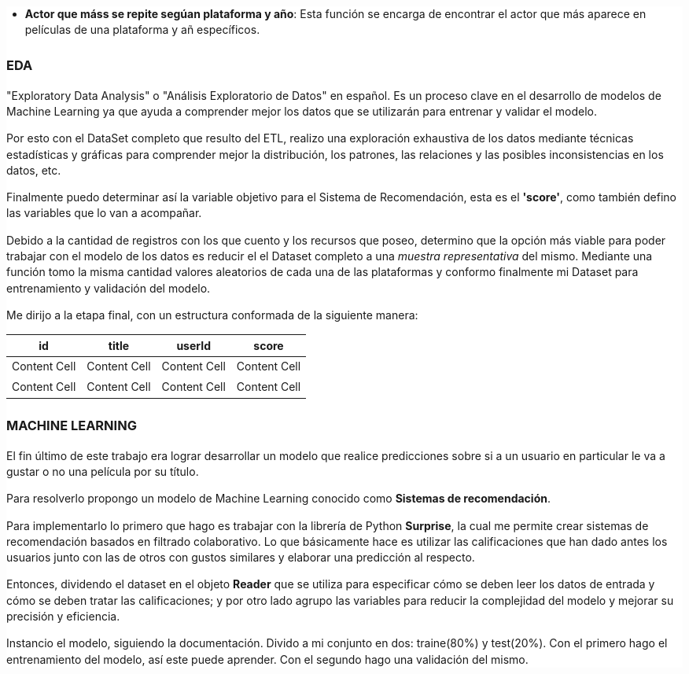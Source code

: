 
- **Actor que máss se repite segúan plataforma y año**: Esta función se encarga de encontrar el actor que más aparece en películas de una plataforma y añ específicos.


### EDA


"Exploratory Data Analysis" o "Análisis Exploratorio de Datos" en español. Es un proceso clave en el desarrollo de modelos de Machine Learning ya que ayuda a comprender mejor los datos que se utilizarán para entrenar y validar el modelo.


Por esto con el DataSet completo que resulto del ETL, realizo una exploración exhaustiva de los datos mediante técnicas estadísticas y gráficas para comprender mejor la distribución, los patrones, las relaciones y las posibles inconsistencias en los datos, etc.


Finalmente puedo determinar así la variable objetivo para el Sistema de Recomendación, esta es el **'score'**, como también defino las variables que lo van a acompañar.


Debido a la cantidad de registros con los que cuento y los recursos que poseo, determino que la opción más viable para poder trabajar con el modelo de los datos es reducir el el Dataset completo a una *muestra representativa* del mismo. Mediante una función tomo la misma cantidad valores aleatorios de cada una de las plataformas y conformo finalmente mi Dataset para entrenamiento y validación del modelo. 


 Me dirijo a la etapa final, con un estructura conformada de la siguiente manera:
                    
| **id** |  **title**  |  **userId** | **score** |
| ------------- | ------------- | ------------- | ------------- |
| Content Cell | Content Cell | Content Cell | Content Cell |
|   Content Cell | Content Cell  |Content Cell | Content Cell |



### MACHINE LEARNING


El fin último de este trabajo era lograr desarrollar un modelo que realice predicciones sobre si a un usuario en particular le va a gustar o no una película por su título.


Para resolverlo propongo un modelo de Machine Learning conocido como **Sistemas de recomendación**.

Para implementarlo lo primero que hago es trabajar con la librería de Python **Surprise**, la cual me permite crear sistemas de recomendación basados en filtrado colaborativo. Lo que básicamente hace es utilizar las calificaciones que han dado antes los usuarios junto con las de otros con gustos similares y elaborar una predicción al respecto.


Entonces, dividendo el dataset en el objeto **Reader** que se utiliza para especificar cómo se deben leer los datos de entrada y cómo se deben tratar las calificaciones; y por otro lado agrupo las variables para reducir la complejidad del modelo y mejorar su precisión y eficiencia.


Instancio el modelo, siguiendo la documentación. Divido a mi conjunto en dos: traine(80%) y test(20%). Con el primero hago el entrenamiento del modelo, así este puede aprender. Con el segundo hago una validación del mismo.
